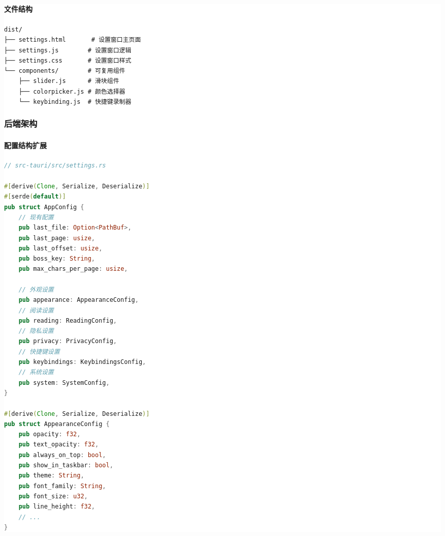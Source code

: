 #### 文件结构
```
dist/
├── settings.html       # 设置窗口主页面
├── settings.js        # 设置窗口逻辑
├── settings.css       # 设置窗口样式
└── components/        # 可复用组件
    ├── slider.js      # 滑块组件
    ├── colorpicker.js # 颜色选择器
    └── keybinding.js  # 快捷键录制器
```

### 后端架构

#### 配置结构扩展
```rust
// src-tauri/src/settings.rs

#[derive(Clone, Serialize, Deserialize)]
#[serde(default)]
pub struct AppConfig {
    // 现有配置
    pub last_file: Option<PathBuf>,
    pub last_page: usize,
    pub last_offset: usize,
    pub boss_key: String,
    pub max_chars_per_page: usize,

    // 外观设置
    pub appearance: AppearanceConfig,
    // 阅读设置
    pub reading: ReadingConfig,
    // 隐私设置
    pub privacy: PrivacyConfig,
    // 快捷键设置
    pub keybindings: KeybindingsConfig,
    // 系统设置
    pub system: SystemConfig,
}

#[derive(Clone, Serialize, Deserialize)]
pub struct AppearanceConfig {
    pub opacity: f32,
    pub text_opacity: f32,
    pub always_on_top: bool,
    pub show_in_taskbar: bool,
    pub theme: String,
    pub font_family: String,
    pub font_size: u32,
    pub line_height: f32,
    // ...
}
```

